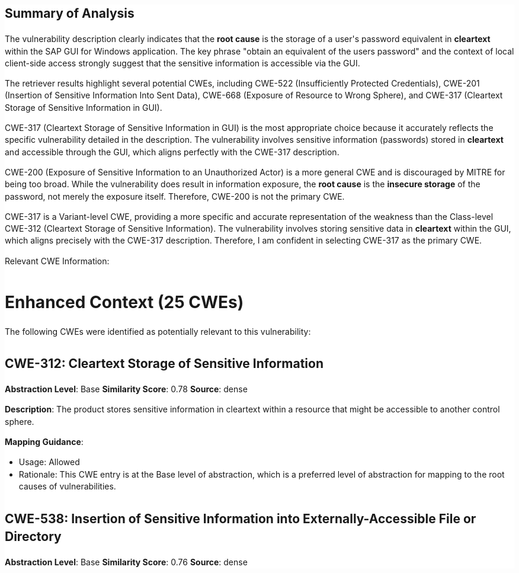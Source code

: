 ## Summary of Analysis
The vulnerability description clearly indicates that the **root cause** is the storage of a user's password equivalent in **cleartext** within the SAP GUI for Windows application. The key phrase "obtain an equivalent of the users password" and the context of local client-side access strongly suggest that the sensitive information is accessible via the GUI.

The retriever results highlight several potential CWEs, including CWE-522 (Insufficiently Protected Credentials), CWE-201 (Insertion of Sensitive Information Into Sent Data), CWE-668 (Exposure of Resource to Wrong Sphere), and CWE-317 (Cleartext Storage of Sensitive Information in GUI).

CWE-317 (Cleartext Storage of Sensitive Information in GUI) is the most appropriate choice because it accurately reflects the specific vulnerability detailed in the description. The vulnerability involves sensitive information (passwords) stored in **cleartext** and accessible through the GUI, which aligns perfectly with the CWE-317 description.

CWE-200 (Exposure of Sensitive Information to an Unauthorized Actor) is a more general CWE and is discouraged by MITRE for being too broad. While the vulnerability does result in information exposure, the **root cause** is the **insecure storage** of the password, not merely the exposure itself. Therefore, CWE-200 is not the primary CWE.

CWE-317 is a Variant-level CWE, providing a more specific and accurate representation of the weakness than the Class-level CWE-312 (Cleartext Storage of Sensitive Information). The vulnerability involves storing sensitive data in **cleartext** within the GUI, which aligns precisely with the CWE-317 description.
Therefore, I am confident in selecting CWE-317 as the primary CWE.

Relevant CWE Information:

# Enhanced Context (25 CWEs)
The following CWEs were identified as potentially relevant to this vulnerability:

## CWE-312: Cleartext Storage of Sensitive Information
**Abstraction Level**: Base
**Similarity Score**: 0.78
**Source**: dense

**Description**:
The product stores sensitive information in cleartext within a resource that might be accessible to another control sphere.

**Mapping Guidance**:
- Usage: Allowed
- Rationale: This CWE entry is at the Base level of abstraction, which is a preferred level of abstraction for mapping to the root causes of vulnerabilities.

## CWE-538: Insertion of Sensitive Information into Externally-Accessible File or Directory
**Abstraction Level**: Base
**Similarity Score**: 0.76
**Source**: dense
